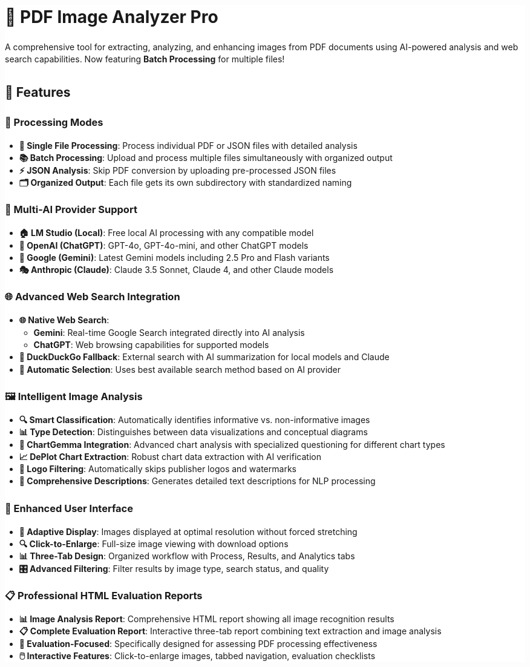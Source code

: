 # 📄 PDF Image Analyzer Pro

A comprehensive tool for extracting, analyzing, and enhancing images from PDF documents using AI-powered analysis and web search capabilities. Now featuring **Batch Processing** for multiple files!

## 🌟 Features

### 🔄 Processing Modes
- **📁 Single File Processing**: Process individual PDF or JSON files with detailed analysis
- **📚 Batch Processing**: Upload and process multiple files simultaneously with organized output
- **⚡ JSON Analysis**: Skip PDF conversion by uploading pre-processed JSON files
- **🗂️ Organized Output**: Each file gets its own subdirectory with standardized naming

### 🤖 Multi-AI Provider Support
- **🏠 LM Studio (Local)**: Free local AI processing with any compatible model
- **🧠 OpenAI (ChatGPT)**: GPT-4o, GPT-4o-mini, and other ChatGPT models
- **🔮 Google (Gemini)**: Latest Gemini models including 2.5 Pro and Flash variants
- **🎭 Anthropic (Claude)**: Claude 3.5 Sonnet, Claude 4, and other Claude models

### 🌐 Advanced Web Search Integration
- **🌐 Native Web Search**: 
  - **Gemini**: Real-time Google Search integrated directly into AI analysis
  - **ChatGPT**: Web browsing capabilities for supported models
- **🦆 DuckDuckGo Fallback**: External search with AI summarization for local models and Claude
- **🔄 Automatic Selection**: Uses best available search method based on AI provider

### 🖼️ Intelligent Image Analysis
- **🔍 Smart Classification**: Automatically identifies informative vs. non-informative images
- **📊 Type Detection**: Distinguishes between data visualizations and conceptual diagrams
- **🎯 ChartGemma Integration**: Advanced chart analysis with specialized questioning for different chart types
- **📈 DePlot Chart Extraction**: Robust chart data extraction with AI verification
- **🎯 Logo Filtering**: Automatically skips publisher logos and watermarks
- **📝 Comprehensive Descriptions**: Generates detailed text descriptions for NLP processing

### 🎨 Enhanced User Interface
- **📱 Adaptive Display**: Images displayed at optimal resolution without forced stretching
- **🔍 Click-to-Enlarge**: Full-size image viewing with download options
- **📊 Three-Tab Design**: Organized workflow with Process, Results, and Analytics tabs
- **🎛️ Advanced Filtering**: Filter results by image type, search status, and quality

### 📋 Professional HTML Evaluation Reports
- **📊 Image Analysis Report**: Comprehensive HTML report showing all image recognition results
- **📋 Complete Evaluation Report**: Interactive three-tab report combining text extraction and image analysis
- **🎯 Evaluation-Focused**: Specifically designed for assessing PDF processing effectiveness
- **🖱️ Interactive Features**: Click-to-enlarge images, tabbed navigation, evaluation checklists
